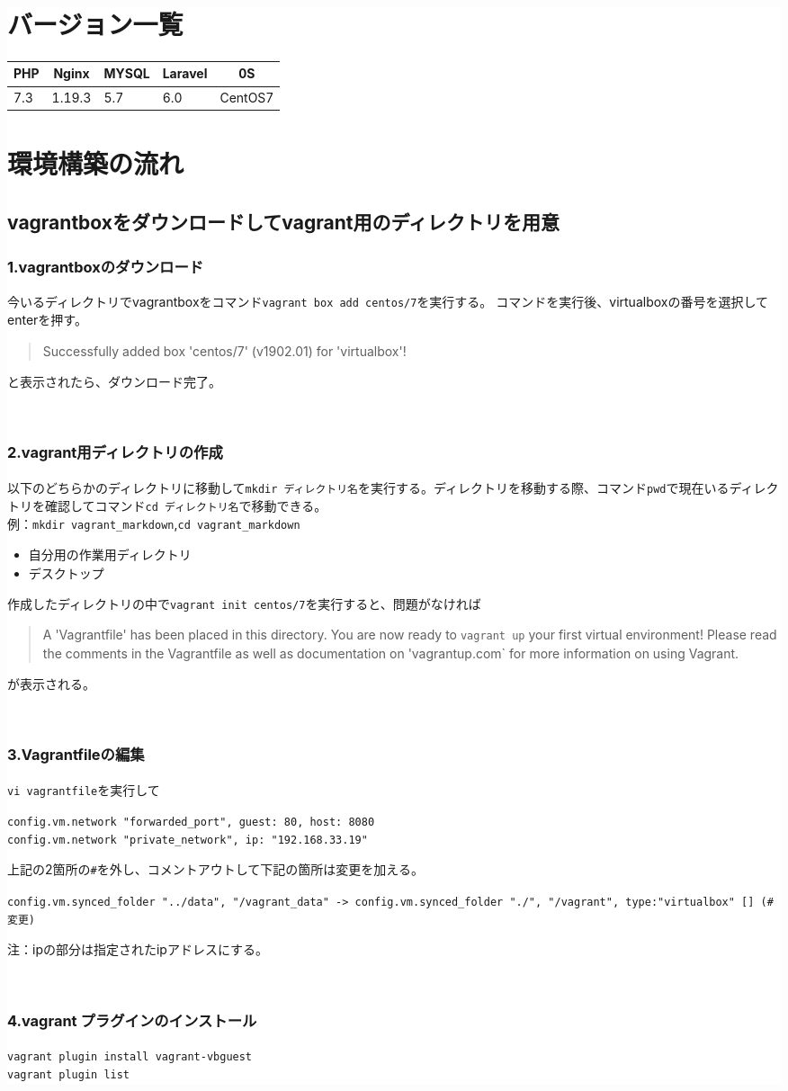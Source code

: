 # バージョン一覧 
|PHP |Nginx |MYSQL |Laravel |0S |
|---|---|---|---|---|
|7.3 |1.19.3 |5.7 |6.0 |CentOS7 | 

# 環境構築の流れ 
## vagrantboxをダウンロードしてvagrant用のディレクトリを用意 
### 1.vagrantboxのダウンロード 
今いるディレクトリでvagrantboxをコマンド`vagrant box add centos/7`を実行する。 
コマンドを実行後、virtualboxの番号を選択してenterを押す。  
>Successfully added box 'centos/7' (v1902.01) for 'virtualbox'!  

と表示されたら、ダウンロード完了。 

<br>

### 2.vagrant用ディレクトリの作成 
以下のどちらかのディレクトリに移動して`mkdir ディレクトリ名`を実行する。ディレクトリを移動する際、コマンド`pwd`で現在いるディレクトリを確認してコマンド`cd ディレクトリ名`で移動できる。  
例：`mkdir vagrant_markdown`,`cd vagrant_markdown`  
- 自分用の作業用ディレクトリ
- デスクトップ  

作成したディレクトリの中で`vagrant init centos/7`を実行すると、問題がなければ  
>A 'Vagrantfile' has been placed in this directory. You are now
>ready to `vagrant up` your first virtual environment! Please read
>the comments in the Vagrantfile as well as documentation on 
>'vagrantup.com` for more information on using Vagrant.  

が表示される。 

<br>

### 3.Vagrantfileの編集 
`vi vagrantfile`を実行して 
```nginx  
config.vm.network "forwarded_port", guest: 80, host: 8080 
config.vm.network "private_network", ip: "192.168.33.19"  
```  
上記の2箇所の`#`を外し、コメントアウトして下記の箇所は変更を加える。  
```nginx  
config.vm.synced_folder "../data", "/vagrant_data" -> config.vm.synced_folder "./", "/vagrant", type:"virtualbox" [] (# 変更)  
```  

注：ipの部分は指定されたipアドレスにする。  

<br>

### 4.vagrant プラグインのインストール 
```nginx  
vagrant plugin install vagrant-vbguest 
vagrant plugin list  
```  
